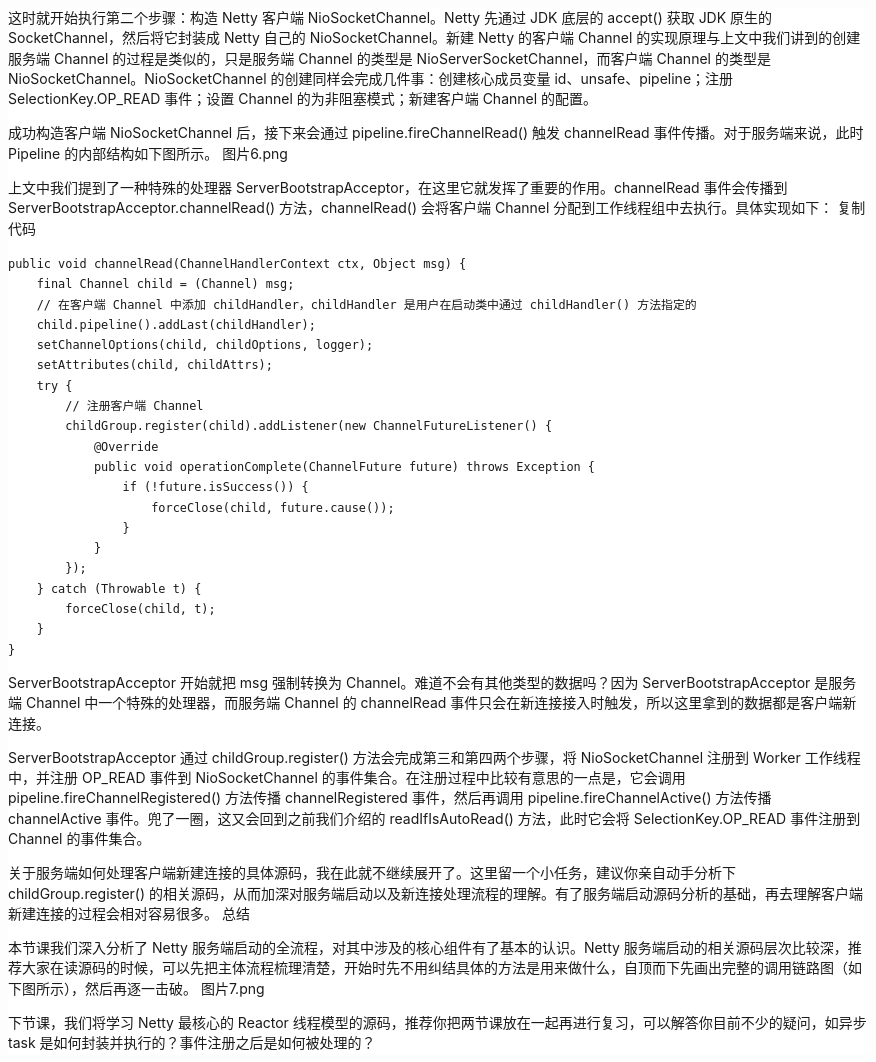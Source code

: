 这时就开始执行第二个步骤：构造 Netty 客户端 NioSocketChannel。Netty 先通过 JDK 底层的 accept() 获取 JDK 原生的 SocketChannel，然后将它封装成 Netty 自己的 NioSocketChannel。新建 Netty 的客户端 Channel 的实现原理与上文中我们讲到的创建服务端 Channel 的过程是类似的，只是服务端 Channel 的类型是 NioServerSocketChannel，而客户端 Channel 的类型是 NioSocketChannel。NioSocketChannel 的创建同样会完成几件事：创建核心成员变量 id、unsafe、pipeline；注册 SelectionKey.OP_READ 事件；设置 Channel 的为非阻塞模式；新建客户端 Channel 的配置。

成功构造客户端 NioSocketChannel 后，接下来会通过 pipeline.fireChannelRead() 触发 channelRead 事件传播。对于服务端来说，此时 Pipeline 的内部结构如下图所示。
图片6.png

上文中我们提到了一种特殊的处理器 ServerBootstrapAcceptor，在这里它就发挥了重要的作用。channelRead 事件会传播到 ServerBootstrapAcceptor.channelRead() 方法，channelRead() 会将客户端 Channel 分配到工作线程组中去执行。具体实现如下：
复制代码

    public void channelRead(ChannelHandlerContext ctx, Object msg) {
        final Channel child = (Channel) msg;
        // 在客户端 Channel 中添加 childHandler，childHandler 是用户在启动类中通过 childHandler() 方法指定的
        child.pipeline().addLast(childHandler);
        setChannelOptions(child, childOptions, logger);
        setAttributes(child, childAttrs);
        try {
            // 注册客户端 Channel
            childGroup.register(child).addListener(new ChannelFutureListener() {
                @Override
                public void operationComplete(ChannelFuture future) throws Exception {
                    if (!future.isSuccess()) {
                        forceClose(child, future.cause());
                    }
                }
            });
        } catch (Throwable t) {
            forceClose(child, t);
        }
    }

ServerBootstrapAcceptor 开始就把 msg 强制转换为 Channel。难道不会有其他类型的数据吗？因为 ServerBootstrapAcceptor 是服务端 Channel 中一个特殊的处理器，而服务端 Channel 的 channelRead 事件只会在新连接接入时触发，所以这里拿到的数据都是客户端新连接。

ServerBootstrapAcceptor 通过 childGroup.register() 方法会完成第三和第四两个步骤，将 NioSocketChannel 注册到 Worker 工作线程中，并注册 OP_READ 事件到 NioSocketChannel 的事件集合。在注册过程中比较有意思的一点是，它会调用 pipeline.fireChannelRegistered() 方法传播 channelRegistered 事件，然后再调用 pipeline.fireChannelActive() 方法传播 channelActive 事件。兜了一圈，这又会回到之前我们介绍的 readIfIsAutoRead() 方法，此时它会将 SelectionKey.OP_READ 事件注册到 Channel 的事件集合。

关于服务端如何处理客户端新建连接的具体源码，我在此就不继续展开了。这里留一个小任务，建议你亲自动手分析下 childGroup.register() 的相关源码，从而加深对服务端启动以及新连接处理流程的理解。有了服务端启动源码分析的基础，再去理解客户端新建连接的过程会相对容易很多。
总结

本节课我们深入分析了 Netty 服务端启动的全流程，对其中涉及的核心组件有了基本的认识。Netty 服务端启动的相关源码层次比较深，推荐大家在读源码的时候，可以先把主体流程梳理清楚，开始时先不用纠结具体的方法是用来做什么，自顶而下先画出完整的调用链路图（如下图所示），然后再逐一击破。
图片7.png

下节课，我们将学习 Netty 最核心的 Reactor 线程模型的源码，推荐你把两节课放在一起再进行复习，可以解答你目前不少的疑问，如异步 task 是如何封装并执行的？事件注册之后是如何被处理的？